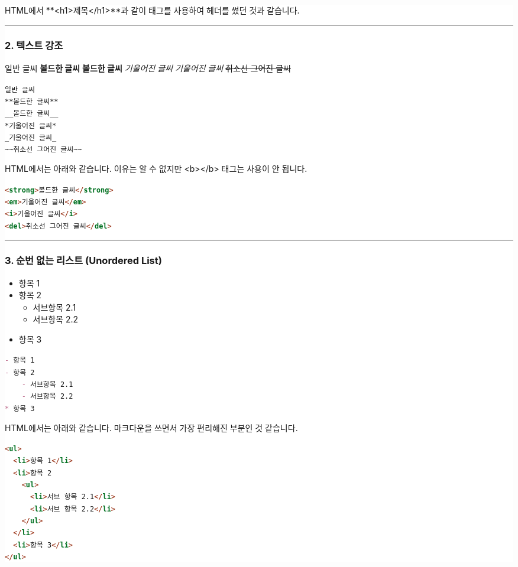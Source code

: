 HTML에서 **<h1\>제목</h1\>**과 같이 태그를 사용하여 헤더를 썼던 것과 같습니다.

<hr>

### 2. 텍스트 강조

> 
일반 글씨
**볼드한 글씨**
__볼드한 글씨__
*기울어진 글씨*
_기울어진 글씨_
~~취소선 그어진 글씨~~

```markdown
일반 글씨
**볼드한 글씨**
__볼드한 글씨__
*기울어진 글씨*
_기울어진 글씨_
~~취소선 그어진 글씨~~
```

HTML에서는 아래와 같습니다. 이유는 알 수 없지만 <b\></b\> 태그는 사용이 안 됩니다.
```html
<strong>볼드한 글씨</strong>
<em>기울어진 글씨</em>
<i>기울어진 글씨</i>
<del>취소선 그어진 글씨</del>
```

<hr>

### 3. 순번 없는 리스트 (Unordered List)
>
- 항목 1
- 항목 2
    - 서브항목 2.1
    - 서브항목 2.2
* 항목 3

```markdown
- 항목 1
- 항목 2
    - 서브항목 2.1
    - 서브항목 2.2
* 항목 3
```

HTML에서는 아래와 같습니다. 마크다운을 쓰면서 가장 편리해진 부분인 것 같습니다.

```html
<ul>
  <li>항목 1</li>
  <li>항목 2
    <ul>
      <li>서브 항목 2.1</li>
      <li>서브 항목 2.2</li>
    </ul>
  </li>
  <li>항목 3</li>
</ul>
```
